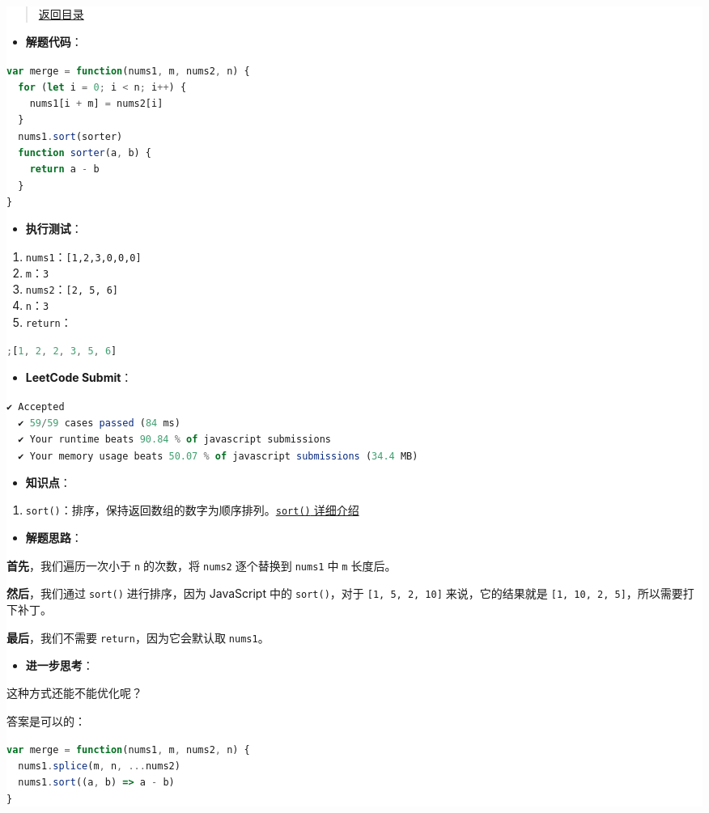> [返回目录](#chapter-one)

- **解题代码**：

```js
var merge = function(nums1, m, nums2, n) {
  for (let i = 0; i < n; i++) {
    nums1[i + m] = nums2[i]
  }
  nums1.sort(sorter)
  function sorter(a, b) {
    return a - b
  }
}
```

- **执行测试**：

1. `nums1`：`[1,2,3,0,0,0]`
2. `m`：`3`
3. `nums2`：`[2, 5, 6]`
4. `n`：`3`
5. `return`：

```js
;[1, 2, 2, 3, 5, 6]
```

- **LeetCode Submit**：

```js
✔ Accepted
  ✔ 59/59 cases passed (84 ms)
  ✔ Your runtime beats 90.84 % of javascript submissions
  ✔ Your memory usage beats 50.07 % of javascript submissions (34.4 MB)
```

- **知识点**：

1. `sort()`：排序，保持返回数组的数字为顺序排列。[`sort()` 详细介绍](https://github.com/LiangJunrong/document-library/blob/master/JavaScript-library/JavaScript/%E5%86%85%E7%BD%AE%E5%AF%B9%E8%B1%A1/Array/sort.md)

- **解题思路**：

**首先**，我们遍历一次小于 `n` 的次数，将 `nums2` 逐个替换到 `nums1` 中 `m` 长度后。

**然后**，我们通过 `sort()` 进行排序，因为 JavaScript 中的 `sort()`，对于 `[1, 5, 2, 10]` 来说，它的结果就是 `[1, 10, 2, 5]`，所以需要打下补丁。

**最后**，我们不需要 `return`，因为它会默认取 `nums1`。

- **进一步思考**：

这种方式还能不能优化呢？

答案是可以的：

```js
var merge = function(nums1, m, nums2, n) {
  nums1.splice(m, n, ...nums2)
  nums1.sort((a, b) => a - b)
}
```
